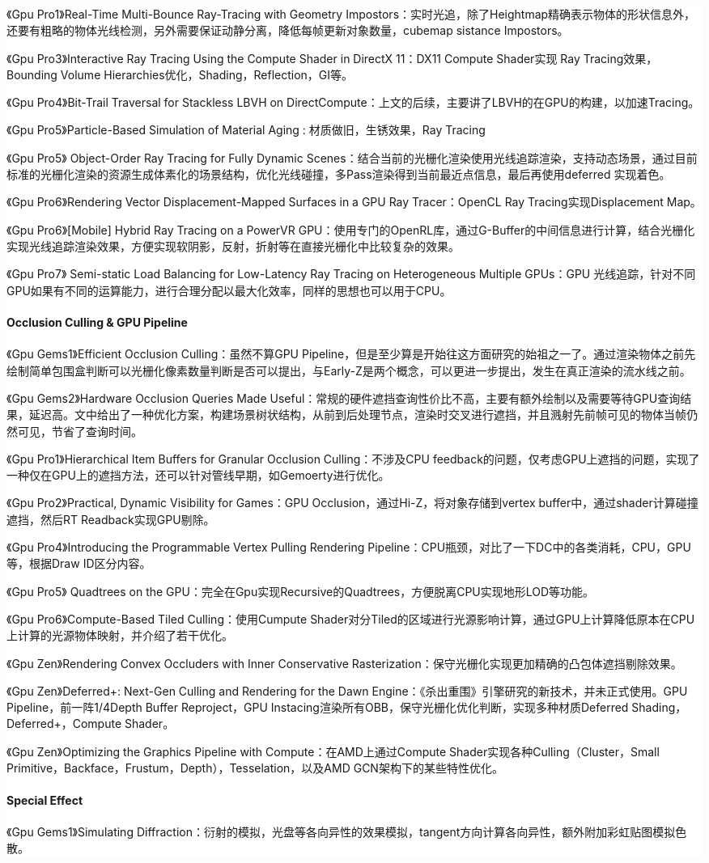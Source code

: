 《Gpu Pro1》Real-Time Multi-Bounce Ray-Tracing with Geometry Impostors：实时光追，除了Heightmap精确表示物体的形状信息外，还要有粗略的物体光线检测，另外需要保证动静分离，降低每帧更新对象数量，cubemap sistance Impostors。

《Gpu Pro3》Interactive Ray Tracing Using the Compute Shader in DirectX 11：DX11 Compute Shader实现 Ray Tracing效果，Bounding Volume Hierarchies优化，Shading，Reflection，GI等。

《Gpu Pro4》Bit-Trail Traversal for Stackless LBVH on DirectCompute：上文的后续，主要讲了LBVH的在GPU的构建，以加速Tracing。

《Gpu Pro5》Particle-Based Simulation of Material Aging : 材质做旧，生锈效果，Ray Tracing

《Gpu Pro5》 Object-Order Ray Tracing for Fully Dynamic Scenes：结合当前的光栅化渲染使用光线追踪渲染，支持动态场景，通过目前标准的光栅化渲染的资源生成体素化的场景结构，优化光线碰撞，多Pass渲染得到当前最近点信息，最后再使用deferred 实现着色。

《Gpu Pro6》Rendering Vector Displacement-Mapped Surfaces in a GPU Ray Tracer：OpenCL Ray Tracing实现Displacement Map。

《Gpu Pro6》[Mobile] Hybrid Ray Tracing on a PowerVR GPU：使用专门的OpenRL库，通过G-Buffer的中间信息进行计算，结合光栅化实现光线追踪渲染效果，方便实现软阴影，反射，折射等在直接光栅化中比较复杂的效果。

《Gpu Pro7》 Semi-static Load Balancing for Low-Latency Ray Tracing on Heterogeneous Multiple GPUs：GPU 光线追踪，针对不同GPU如果有不同的运算能力，进行合理分配以最大化效率，同样的思想也可以用于CPU。

 

#### Occlusion Culling & GPU Pipeline

《Gpu Gems1》Efficient Occlusion Culling：虽然不算GPU Pipeline，但是至少算是开始往这方面研究的始祖之一了。通过渲染物体之前先绘制简单包围盒判断可以光栅化像素数量判断是否可以提出，与Early-Z是两个概念，可以更进一步提出，发生在真正渲染的流水线之前。

《Gpu Gems2》Hardware Occlusion Queries Made Useful：常规的硬件遮挡查询性价比不高，主要有额外绘制以及需要等待GPU查询结果，延迟高。文中给出了一种优化方案，构建场景树状结构，从前到后处理节点，渲染时交叉进行遮挡，并且溅射先前帧可见的物体当帧仍然可见，节省了查询时间。

《Gpu Pro1》Hierarchical Item Buffers for Granular Occlusion Culling：不涉及CPU feedback的问题，仅考虑GPU上遮挡的问题，实现了一种仅在GPU上的遮挡方法，还可以针对管线早期，如Gemoerty进行优化。

《Gpu Pro2》Practical, Dynamic Visibility for Games：GPU Occlusion，通过Hi-Z，将对象存储到vertex buffer中，通过shader计算碰撞遮挡，然后RT Readback实现GPU剔除。

《Gpu Pro4》Introducing the Programmable Vertex Pulling Rendering Pipeline：CPU瓶颈，对比了一下DC中的各类消耗，CPU，GPU等，根据Draw ID区分内容。

《Gpu Pro5》 Quadtrees on the GPU：完全在Gpu实现Recursive的Quadtrees，方便脱离CPU实现地形LOD等功能。

《Gpu Pro6》Compute-Based Tiled Culling：使用Cumpute Shader对分Tiled的区域进行光源影响计算，通过GPU上计算降低原本在CPU上计算的光源物体映射，并介绍了若干优化。

《Gpu Zen》Rendering Convex Occluders with Inner Conservative Rasterization：保守光栅化实现更加精确的凸包体遮挡剔除效果。

《Gpu Zen》Deferred+: Next-Gen Culling and Rendering for the Dawn Engine：《杀出重围》引擎研究的新技术，并未正式使用。GPU Pipeline，前一阵1/4Depth Buffer Reproject，GPU Instacing渲染所有OBB，保守光栅化优化判断，实现多种材质Deferred Shading，Deferred+，Compute Shader。

《Gpu Zen》Optimizing the Graphics Pipeline with Compute：在AMD上通过Compute Shader实现各种Culling（Cluster，Small Primitive，Backface，Frustum，Depth），Tesselation，以及AMD GCN架构下的某些特性优化。

 

#### Special Effect

《Gpu Gems1》Simulating Diffraction：衍射的模拟，光盘等各向异性的效果模拟，tangent方向计算各向异性，额外附加彩虹贴图模拟色散。
